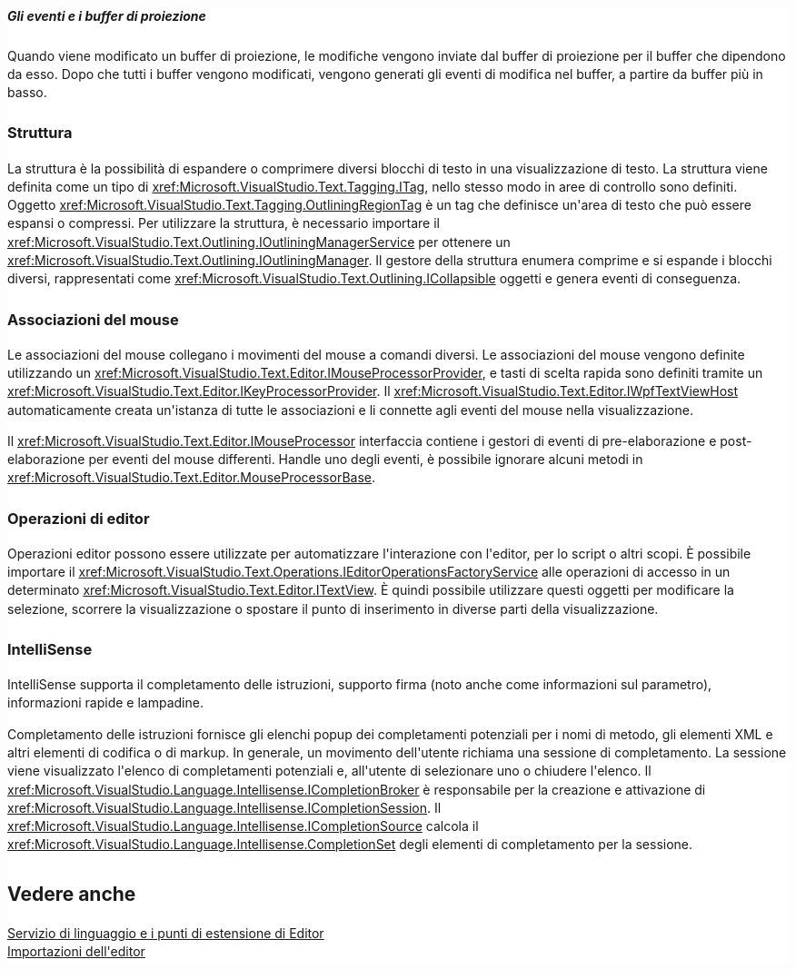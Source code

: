 ##### <a name="events-and-projection-buffers"></a>Gli eventi e i buffer di proiezione  
 Quando viene modificato un buffer di proiezione, le modifiche vengono inviate dal buffer di proiezione per il buffer che dipendono da esso. Dopo che tutti i buffer vengono modificati, vengono generati gli eventi di modifica nel buffer, a partire da buffer più in basso.  
  
###  <a name="outlining"></a>Struttura  
 La struttura è la possibilità di espandere o comprimere diversi blocchi di testo in una visualizzazione di testo. La struttura viene definita come un tipo di <xref:Microsoft.VisualStudio.Text.Tagging.ITag>, nello stesso modo in aree di controllo sono definiti. Oggetto <xref:Microsoft.VisualStudio.Text.Tagging.OutliningRegionTag> è un tag che definisce un'area di testo che può essere espansi o compressi. Per utilizzare la struttura, è necessario importare il <xref:Microsoft.VisualStudio.Text.Outlining.IOutliningManagerService> per ottenere un <xref:Microsoft.VisualStudio.Text.Outlining.IOutliningManager>. Il gestore della struttura enumera comprime e si espande i blocchi diversi, rappresentati come <xref:Microsoft.VisualStudio.Text.Outlining.ICollapsible> oggetti e genera eventi di conseguenza.  
  
###  <a name="mousebindings"></a>Associazioni del mouse  
 Le associazioni del mouse collegano i movimenti del mouse a comandi diversi. Le associazioni del mouse vengono definite utilizzando un <xref:Microsoft.VisualStudio.Text.Editor.IMouseProcessorProvider>, e tasti di scelta rapida sono definiti tramite un <xref:Microsoft.VisualStudio.Text.Editor.IKeyProcessorProvider>. Il <xref:Microsoft.VisualStudio.Text.Editor.IWpfTextViewHost> automaticamente creata un'istanza di tutte le associazioni e li connette agli eventi del mouse nella visualizzazione.  
  
 Il <xref:Microsoft.VisualStudio.Text.Editor.IMouseProcessor> interfaccia contiene i gestori di eventi di pre-elaborazione e post-elaborazione per eventi del mouse differenti. Handle uno degli eventi, è possibile ignorare alcuni metodi in <xref:Microsoft.VisualStudio.Text.Editor.MouseProcessorBase>.  
  
###  <a name="editoroperations"></a>Operazioni di editor  
 Operazioni editor possono essere utilizzate per automatizzare l'interazione con l'editor, per lo script o altri scopi. È possibile importare il <xref:Microsoft.VisualStudio.Text.Operations.IEditorOperationsFactoryService> alle operazioni di accesso in un determinato <xref:Microsoft.VisualStudio.Text.Editor.ITextView>. È quindi possibile utilizzare questi oggetti per modificare la selezione, scorrere la visualizzazione o spostare il punto di inserimento in diverse parti della visualizzazione.  
  
###  <a name="intellisense"></a>IntelliSense  
 IntelliSense supporta il completamento delle istruzioni, supporto firma (noto anche come informazioni sul parametro), informazioni rapide e lampadine.  
  
 Completamento delle istruzioni fornisce gli elenchi popup dei completamenti potenziali per i nomi di metodo, gli elementi XML e altri elementi di codifica o di markup. In generale, un movimento dell'utente richiama una sessione di completamento. La sessione viene visualizzato l'elenco di completamenti potenziali e, all'utente di selezionare uno o chiudere l'elenco. Il <xref:Microsoft.VisualStudio.Language.Intellisense.ICompletionBroker> è responsabile per la creazione e attivazione di <xref:Microsoft.VisualStudio.Language.Intellisense.ICompletionSession>. Il <xref:Microsoft.VisualStudio.Language.Intellisense.ICompletionSource> calcola il <xref:Microsoft.VisualStudio.Language.Intellisense.CompletionSet> degli elementi di completamento per la sessione.  
  
## <a name="see-also"></a>Vedere anche  
 [Servizio di linguaggio e i punti di estensione di Editor](../extensibility/language-service-and-editor-extension-points.md)   
 [Importazioni dell'editor](../extensibility/editor-imports.md)